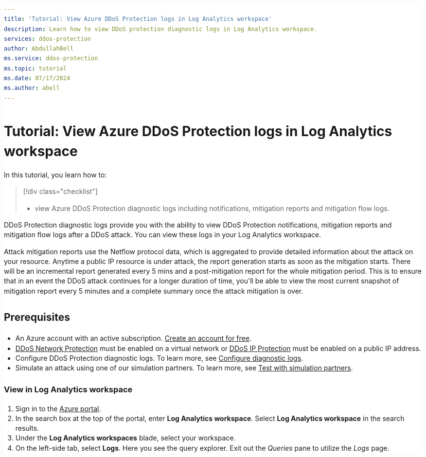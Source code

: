 ```yaml
---
title: 'Tutorial: View Azure DDoS Protection logs in Log Analytics workspace'
description: Learn how to view DDoS protection diagnostic logs in Log Analytics workspace.
services: ddos-protection
author: AbdullahBell
ms.service: ddos-protection
ms.topic: tutorial
ms.date: 07/17/2024
ms.author: abell
---
```


# Tutorial: View Azure DDoS Protection logs in Log Analytics workspace

In this tutorial, you learn how to:

> [!div class="checklist"]
> * view Azure DDoS Protection diagnostic logs including notifications, mitigation reports and mitigation flow logs.

DDoS Protection diagnostic logs provide you with the ability to view DDoS Protection notifications, mitigation reports and mitigation flow logs after a DDoS attack. You can view these logs in your Log Analytics workspace.

Attack mitigation reports use the Netflow protocol data, which is aggregated to provide detailed information about the attack on your resource. Anytime a public IP resource is under attack, the report generation starts as soon as the mitigation starts. There will be an incremental report generated every 5 mins and a post-mitigation report for the whole mitigation period. This is to ensure that in an event the DDoS attack continues for a longer duration of time, you'll be able to view the most current snapshot of mitigation report every 5 minutes and a complete summary once the attack mitigation is over.

## Prerequisites

- An Azure account with an active subscription. [Create an account for free](https://azure.microsoft.com/free/?WT.mc_id=A261C142F).
- [DDoS Network Protection](manage-ddos-protection.md) must be enabled on a virtual network or [DDoS IP Protection](manage-ddos-protection-powershell-ip.md) must be enabled on a public IP address. 
- Configure DDoS Protection diagnostic logs. To learn more, see [Configure diagnostic logs](diagnostic-logging.md).
- Simulate an attack using one of our simulation partners. To learn more, see [Test with simulation partners](test-through-simulations.md).

### View in Log Analytics workspace

1. Sign in to the [Azure portal](https://portal.azure.com/).
1. In the search box at the top of the portal, enter **Log Analytics workspace**. Select **Log Analytics workspace** in the search results.
1. Under the **Log Analytics workspaces** blade, select your workspace.
1. On the left-side tab, select **Logs**. Here you see the query explorer. Exit out the *Queries* pane to utilize the *Logs* page. 
